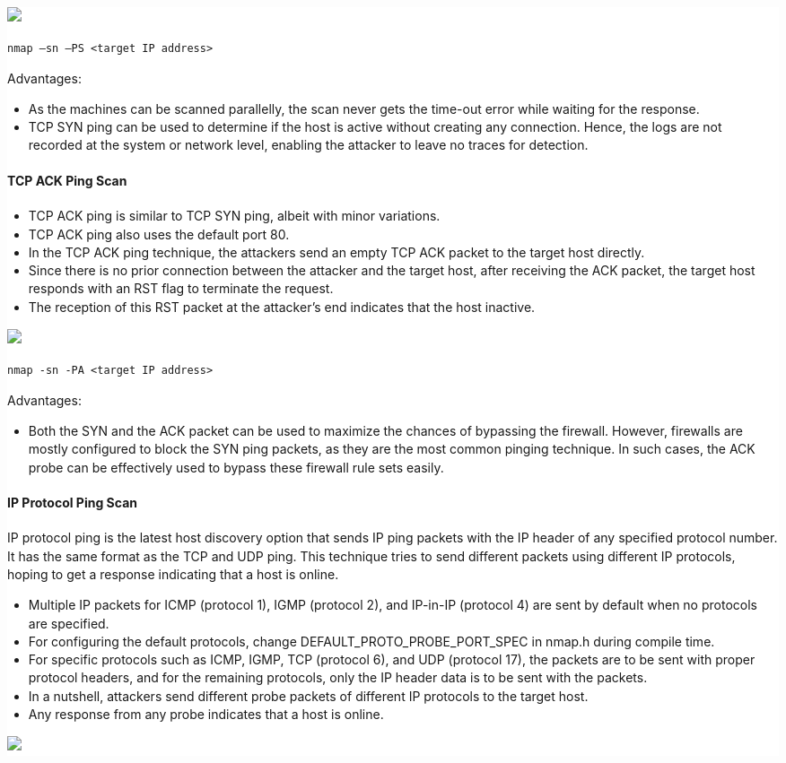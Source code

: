 ![](<../../.gitbook/assets/image (70).png>)

```
nmap –sn –PS <target IP address>
```

Advantages:

* As the machines can be scanned parallelly, the scan never gets the time-out error while waiting for the response.
* TCP SYN ping can be used to determine if the host is active without creating any connection. Hence, the logs are not recorded at the system or network level, enabling the attacker to leave no traces for detection.

#### TCP ACK Ping Scan

* TCP ACK ping is similar to TCP SYN ping, albeit with minor variations.&#x20;
* TCP ACK ping also uses the default port 80.&#x20;
* In the TCP ACK ping technique, the attackers send an empty TCP ACK packet to the target host directly.
* Since there is no prior connection between the attacker and the target host, after receiving the ACK packet, the target host responds with an RST flag to terminate the request.
* The reception of this RST packet at the attacker’s end indicates that the host inactive.

![](<../../.gitbook/assets/image (38).png>)

```
nmap -sn -PA <target IP address>
```

Advantages:

* Both the SYN and the ACK packet can be used to maximize the chances of bypassing the firewall. However, firewalls are mostly configured to block the SYN ping packets, as they are the most common pinging technique. In such cases, the ACK probe can be effectively used to bypass these firewall rule sets easily.

#### IP Protocol Ping Scan

IP protocol ping is the latest host discovery option that sends IP ping packets with the IP header of any specified protocol number. It has the same format as the TCP and UDP ping. This technique tries to send different packets using different IP protocols, hoping to get a response indicating that a host is online.

* Multiple IP packets for ICMP (protocol 1), IGMP (protocol 2), and IP-in-IP (protocol 4) are sent by default when no protocols are specified.&#x20;
* For configuring the default protocols, change DEFAULT\_PROTO\_PROBE\_PORT\_SPEC in nmap.h during compile time.&#x20;
* For specific protocols such as ICMP, IGMP, TCP (protocol 6), and UDP (protocol 17), the packets are to be sent with proper protocol headers, and for the remaining protocols, only the IP header data is to be sent with the packets.
* In a nutshell, attackers send different probe packets of different IP protocols to the target host.
* Any response from any probe indicates that a host is online.

![](<../../.gitbook/assets/image (62).png>)
